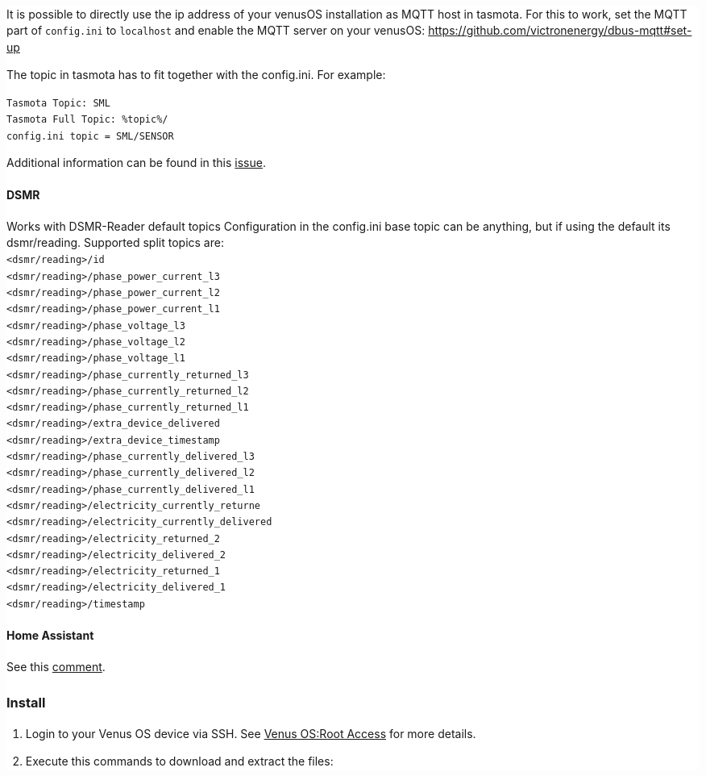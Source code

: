 It is possible to directly use the ip address of your venusOS installation as MQTT host in tasmota.
For this to work, set the MQTT part of `config.ini` to `localhost` and enable the MQTT server on your venusOS: https://github.com/victronenergy/dbus-mqtt#set-up


The topic in tasmota has to fit together with the config.ini. For example:
```
Tasmota Topic: SML
Tasmota Full Topic: %topic%/
config.ini topic = SML/SENSOR
```

Additional information can be found in this [issue](https://github.com/mr-manuel/venus-os_dbus-mqtt-grid/issues/13#issue-2045377392).

#### DSMR
Works with DSMR-Reader default topics
Configuration in the config.ini base topic can be anything, but if using the default its dsmr/reading. Supported split topics are:
<br>
`<dsmr/reading>/id` <br>
`<dsmr/reading>/phase_power_current_l3` <br>
`<dsmr/reading>/phase_power_current_l2` <br>
`<dsmr/reading>/phase_power_current_l1` <br>
`<dsmr/reading>/phase_voltage_l3` <br>
`<dsmr/reading>/phase_voltage_l2` <br>
`<dsmr/reading>/phase_voltage_l1` <br>
`<dsmr/reading>/phase_currently_returned_l3` <br>
`<dsmr/reading>/phase_currently_returned_l2` <br>
`<dsmr/reading>/phase_currently_returned_l1` <br>
`<dsmr/reading>/extra_device_delivered` <br>
`<dsmr/reading>/extra_device_timestamp` <br>
`<dsmr/reading>/phase_currently_delivered_l3` <br>
`<dsmr/reading>/phase_currently_delivered_l2` <br>
`<dsmr/reading>/phase_currently_delivered_l1` <br>
`<dsmr/reading>/electricity_currently_returne` <br>
`<dsmr/reading>/electricity_currently_delivered` <br>
`<dsmr/reading>/electricity_returned_2` <br>
`<dsmr/reading>/electricity_delivered_2` <br>
`<dsmr/reading>/electricity_returned_1` <br>
`<dsmr/reading>/electricity_delivered_1` <br>
`<dsmr/reading>/timestamp` <br>

#### Home Assistant

See this [comment](https://github.com/mr-manuel/venus-os_dbus-mqtt-grid/issues/10#issuecomment-1826763558).

### Install

1. Login to your Venus OS device via SSH. See [Venus OS:Root Access](https://www.victronenergy.com/live/ccgx:root_access#root_access) for more details.

2. Execute this commands to download and extract the files:
